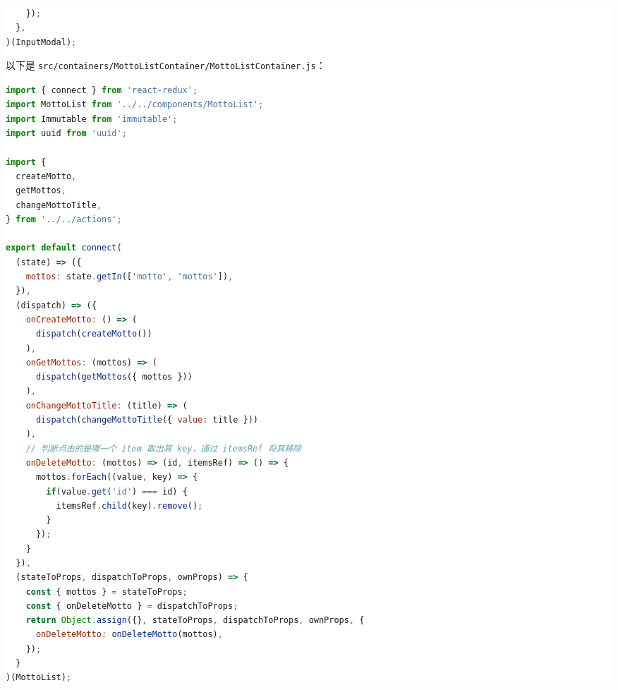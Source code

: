 ```javascript
    });
  },
)(InputModal);
```

以下是 `src/containers/MottoListContainer/MottoListContainer.js`：

```javascript
import { connect } from 'react-redux';
import MottoList from '../../components/MottoList';
import Immutable from 'immutable';
import uuid from 'uuid';

import {
  createMotto,
  getMottos,
  changeMottoTitle,
} from '../../actions';

export default connect(
  (state) => ({
    mottos: state.getIn(['motto', 'mottos']),
  }),
  (dispatch) => ({
    onCreateMotto: () => (
      dispatch(createMotto())
    ),
    onGetMottos: (mottos) => (
      dispatch(getMottos({ mottos }))
    ),
    onChangeMottoTitle: (title) => (
      dispatch(changeMottoTitle({ value: title }))
    ),
    // 判断点击的是哪一个 item 取出其 key，通过 itemsRef 将其移除
    onDeleteMotto: (mottos) => (id, itemsRef) => () => {
      mottos.forEach((value, key) => {
        if(value.get('id') === id) {
          itemsRef.child(key).remove();
        }
      });
    }
  }),
  (stateToProps, dispatchToProps, ownProps) => {
    const { mottos } = stateToProps;
    const { onDeleteMotto } = dispatchToProps;
    return Object.assign({}, stateToProps, dispatchToProps, ownProps, {
      onDeleteMotto: onDeleteMotto(mottos),
    });
  }
)(MottoList);
```
